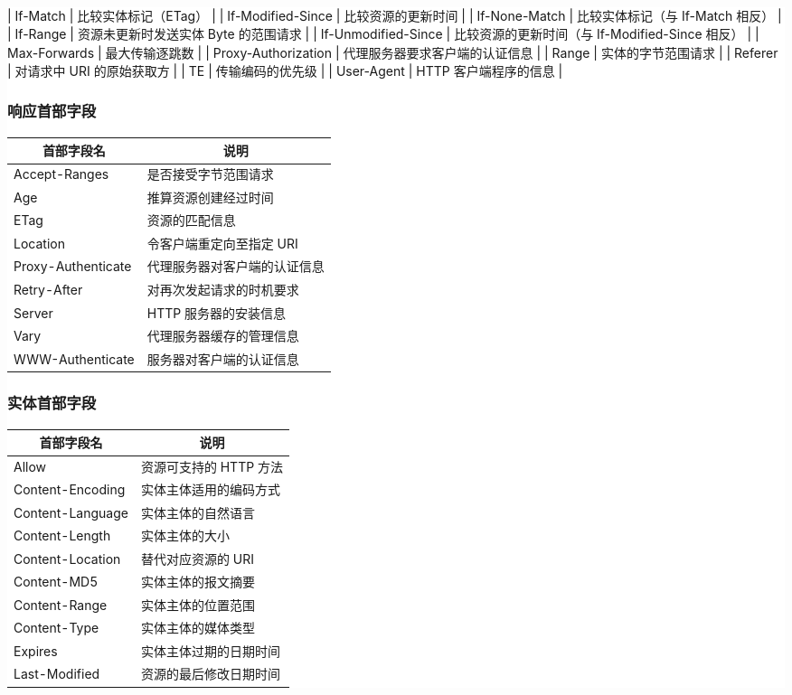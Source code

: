 | If-Match            | 	比较实体标记（ETag）                      |
| If-Modified-Since	  | 比较资源的更新时间                          |
| If-None-Match	      | 比较实体标记（与 If-Match 相反）              |
| If-Range	           | 资源未更新时发送实体 Byte 的范围请求              |
| If-Unmodified-Since | 	比较资源的更新时间（与 If-Modified-Since 相反） |
| Max-Forwards        | 	最大传输逐跳数                           |
| Proxy-Authorization | 	代理服务器要求客户端的认证信息                   |
| Range	              | 实体的字节范围请求                          |
| Referer             | 	对请求中 URI 的原始获取方                   |
| TE	                 | 传输编码的优先级                           |
| User-Agent	         | HTTP 客户端程序的信息                      |

### 响应首部字段

| 首部字段名              | 	说明             |
|--------------------|-----------------|
| Accept-Ranges	     | 是否接受字节范围请求      |
| Age                | 	推算资源创建经过时间     |
| ETag               | 	资源的匹配信息        |
| Location	          | 令客户端重定向至指定 URI  |
| Proxy-Authenticate | 	代理服务器对客户端的认证信息 |
| Retry-After        | 	对再次发起请求的时机要求   |
| Server             | 	HTTP 服务器的安装信息  |
| Vary	              | 代理服务器缓存的管理信息    |
| WWW-Authenticate   | 	服务器对客户端的认证信息   |

### 实体首部字段

| 首部字段名             | 	说明            |
|-------------------|----------------|
| Allow	            | 资源可支持的 HTTP 方法 |
| Content-Encoding	 | 实体主体适用的编码方式    |
| Content-Language	 | 实体主体的自然语言      |
| Content-Length	   | 实体主体的大小        |
| Content-Location	 | 替代对应资源的 URI    |
| Content-MD5	      | 实体主体的报文摘要      |
| Content-Range	    | 实体主体的位置范围      |
| Content-Type	     | 实体主体的媒体类型      |
| Expires	          | 实体主体过期的日期时间    |
| Last-Modified	    | 资源的最后修改日期时间    |
